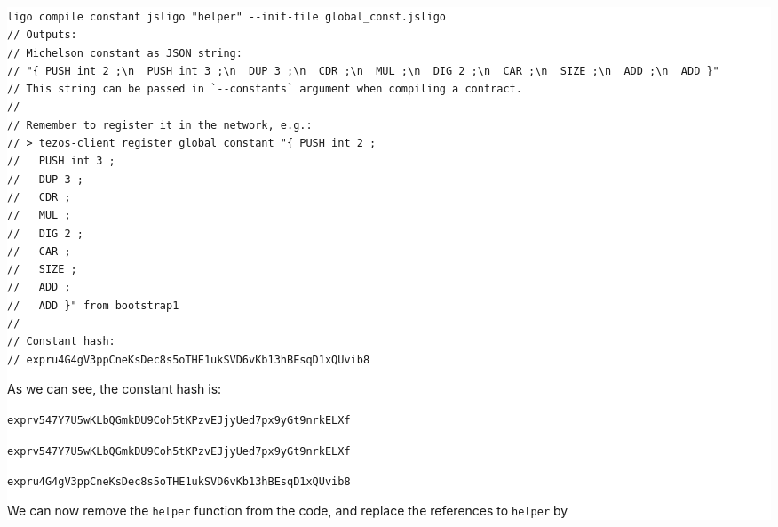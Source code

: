 </Syntax>

<Syntax syntax="jsligo">

```shell
ligo compile constant jsligo "helper" --init-file global_const.jsligo
// Outputs:
// Michelson constant as JSON string:
// "{ PUSH int 2 ;\n  PUSH int 3 ;\n  DUP 3 ;\n  CDR ;\n  MUL ;\n  DIG 2 ;\n  CAR ;\n  SIZE ;\n  ADD ;\n  ADD }"
// This string can be passed in `--constants` argument when compiling a contract.
//
// Remember to register it in the network, e.g.:
// > tezos-client register global constant "{ PUSH int 2 ;
//   PUSH int 3 ;
//   DUP 3 ;
//   CDR ;
//   MUL ;
//   DIG 2 ;
//   CAR ;
//   SIZE ;
//   ADD ;
//   ADD }" from bootstrap1
//
// Constant hash:
// expru4G4gV3ppCneKsDec8s5oTHE1ukSVD6vKb13hBEsqD1xQUvib8
```

</Syntax>

As we can see, the constant hash is:

<Syntax syntax="pascaligo">

```
exprv547Y7U5wKLbQGmkDU9Coh5tKPzvEJjyUed7px9yGt9nrkELXf
```

</Syntax>
<Syntax syntax="cameligo">

```
exprv547Y7U5wKLbQGmkDU9Coh5tKPzvEJjyUed7px9yGt9nrkELXf
```

</Syntax>

<Syntax syntax="jsligo">

```
expru4G4gV3ppCneKsDec8s5oTHE1ukSVD6vKb13hBEsqD1xQUvib8
```

</Syntax>

We can now remove the `helper` function from the code, and replace the
references to `helper` by

<Syntax syntax="pascaligo">
